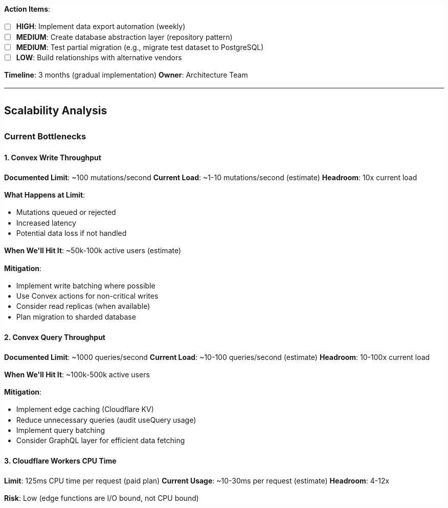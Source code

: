 **Action Items**:
- [ ] **HIGH**: Implement data export automation (weekly)
- [ ] **MEDIUM**: Create database abstraction layer (repository pattern)
- [ ] **MEDIUM**: Test partial migration (e.g., migrate test dataset to PostgreSQL)
- [ ] **LOW**: Build relationships with alternative vendors

**Timeline**: 3 months (gradual implementation)
**Owner**: Architecture Team

---

## Scalability Analysis

### Current Bottlenecks

#### 1. Convex Write Throughput

**Documented Limit**: ~100 mutations/second
**Current Load**: ~1-10 mutations/second (estimate)
**Headroom**: 10x current load

**What Happens at Limit**:
- Mutations queued or rejected
- Increased latency
- Potential data loss if not handled

**When We'll Hit It**: ~50k-100k active users (estimate)

**Mitigation**:
- Implement write batching where possible
- Use Convex actions for non-critical writes
- Consider read replicas (when available)
- Plan migration to sharded database

#### 2. Convex Query Throughput

**Documented Limit**: ~1000 queries/second
**Current Load**: ~10-100 queries/second (estimate)
**Headroom**: 10-100x current load

**When We'll Hit It**: ~100k-500k active users

**Mitigation**:
- Implement edge caching (Cloudflare KV)
- Reduce unnecessary queries (audit useQuery usage)
- Implement query batching
- Consider GraphQL layer for efficient data fetching

#### 3. Cloudflare Workers CPU Time

**Limit**: 125ms CPU time per request (paid plan)
**Current Usage**: ~10-30ms per request (estimate)
**Headroom**: 4-12x

**Risk**: Low (edge functions are I/O bound, not CPU bound)
